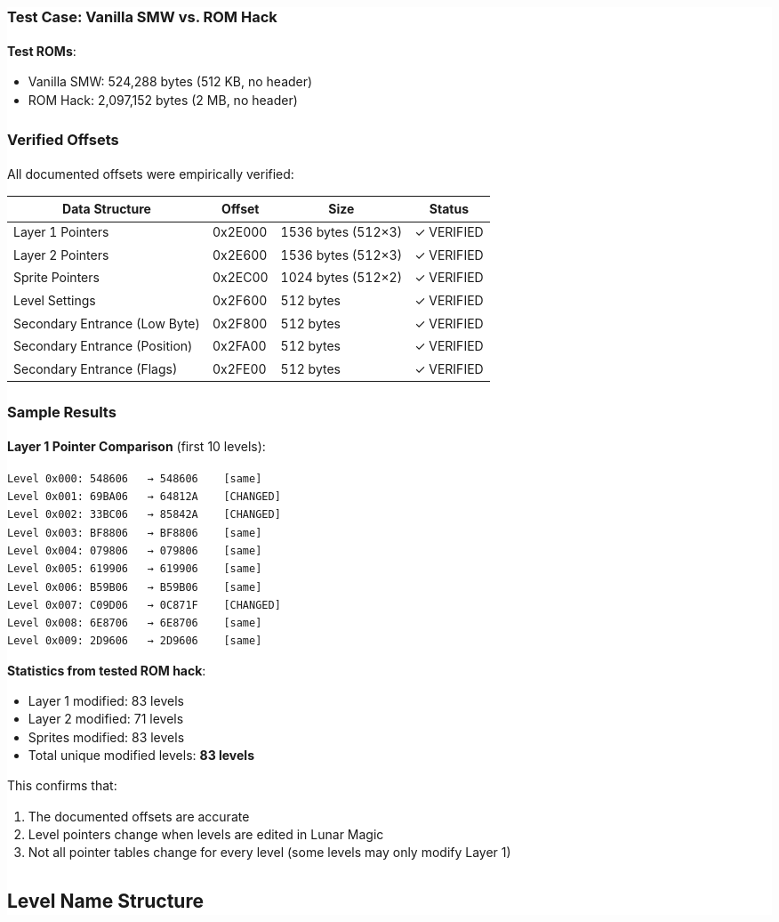 ### Test Case: Vanilla SMW vs. ROM Hack

**Test ROMs**:
- Vanilla SMW: 524,288 bytes (512 KB, no header)
- ROM Hack: 2,097,152 bytes (2 MB, no header)

### Verified Offsets

All documented offsets were empirically verified:

| Data Structure | Offset | Size | Status |
|----------------|--------|------|--------|
| Layer 1 Pointers | 0x2E000 | 1536 bytes (512×3) | ✓ VERIFIED |
| Layer 2 Pointers | 0x2E600 | 1536 bytes (512×3) | ✓ VERIFIED |
| Sprite Pointers | 0x2EC00 | 1024 bytes (512×2) | ✓ VERIFIED |
| Level Settings | 0x2F600 | 512 bytes | ✓ VERIFIED |
| Secondary Entrance (Low Byte) | 0x2F800 | 512 bytes | ✓ VERIFIED |
| Secondary Entrance (Position) | 0x2FA00 | 512 bytes | ✓ VERIFIED |
| Secondary Entrance (Flags) | 0x2FE00 | 512 bytes | ✓ VERIFIED |

### Sample Results

**Layer 1 Pointer Comparison** (first 10 levels):
```
Level 0x000: 548606   → 548606    [same]
Level 0x001: 69BA06   → 64812A    [CHANGED]
Level 0x002: 33BC06   → 85842A    [CHANGED]
Level 0x003: BF8806   → BF8806    [same]
Level 0x004: 079806   → 079806    [same]
Level 0x005: 619906   → 619906    [same]
Level 0x006: B59B06   → B59B06    [same]
Level 0x007: C09D06   → 0C871F    [CHANGED]
Level 0x008: 6E8706   → 6E8706    [same]
Level 0x009: 2D9606   → 2D9606    [same]
```

**Statistics from tested ROM hack**:
- Layer 1 modified: 83 levels
- Layer 2 modified: 71 levels
- Sprites modified: 83 levels
- Total unique modified levels: **83 levels**

This confirms that:
1. The documented offsets are accurate
2. Level pointers change when levels are edited in Lunar Magic
3. Not all pointer tables change for every level (some levels may only modify Layer 1)

## Level Name Structure
